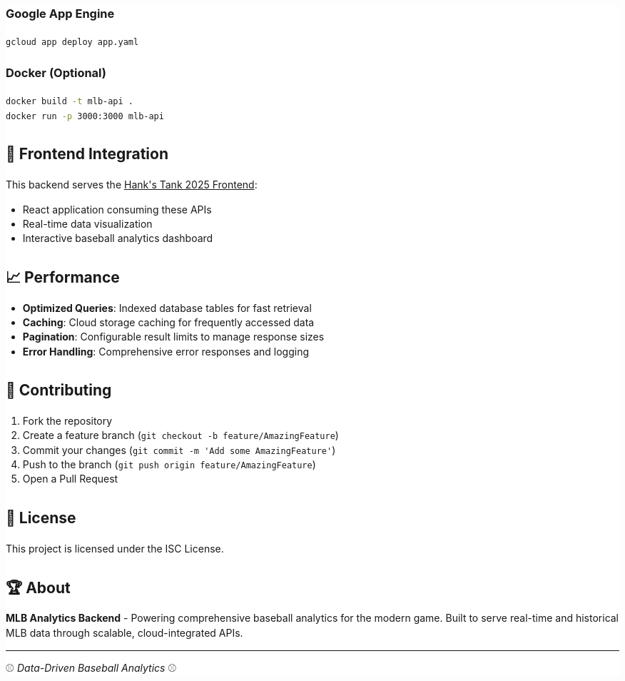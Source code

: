 ### Google App Engine
```bash
gcloud app deploy app.yaml
```

### Docker (Optional)
```bash
docker build -t mlb-api .
docker run -p 3000:3000 mlb-api
```

## 🔗 Frontend Integration

This backend serves the [Hank's Tank 2025 Frontend](https://github.com/elijahcraig45/2024_mlb):
- React application consuming these APIs
- Real-time data visualization
- Interactive baseball analytics dashboard

## 📈 Performance

- **Optimized Queries**: Indexed database tables for fast retrieval
- **Caching**: Cloud storage caching for frequently accessed data
- **Pagination**: Configurable result limits to manage response sizes
- **Error Handling**: Comprehensive error responses and logging

## 🤝 Contributing

1. Fork the repository
2. Create a feature branch (`git checkout -b feature/AmazingFeature`)
3. Commit your changes (`git commit -m 'Add some AmazingFeature'`)
4. Push to the branch (`git push origin feature/AmazingFeature`)
5. Open a Pull Request

## 📄 License

This project is licensed under the ISC License.

## 🏆 About

**MLB Analytics Backend** - Powering comprehensive baseball analytics for the modern game. Built to serve real-time and historical MLB data through scalable, cloud-integrated APIs.

---

⚾ *Data-Driven Baseball Analytics* ⚾